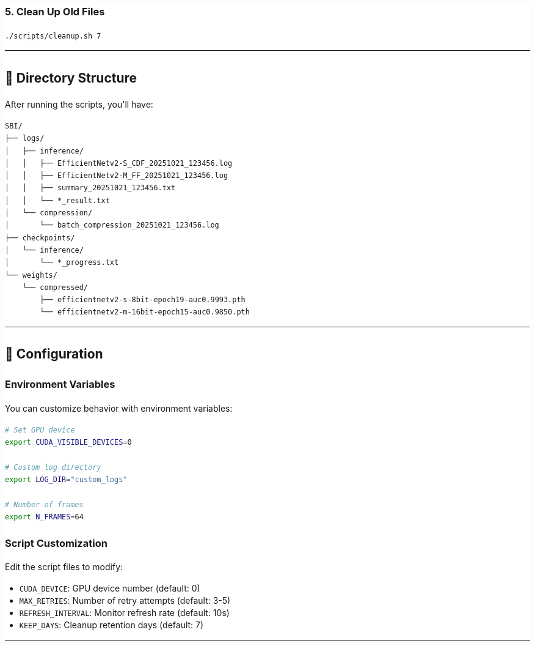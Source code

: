### 5. Clean Up Old Files
```bash
./scripts/cleanup.sh 7
```

---

## 📂 Directory Structure

After running the scripts, you'll have:

```
SBI/
├── logs/
│   ├── inference/
│   │   ├── EfficientNetv2-S_CDF_20251021_123456.log
│   │   ├── EfficientNetv2-M_FF_20251021_123456.log
│   │   ├── summary_20251021_123456.txt
│   │   └── *_result.txt
│   └── compression/
│       └── batch_compression_20251021_123456.log
├── checkpoints/
│   └── inference/
│       └── *_progress.txt
└── weights/
    └── compressed/
        ├── efficientnetv2-s-8bit-epoch19-auc0.9993.pth
        └── efficientnetv2-m-16bit-epoch15-auc0.9850.pth
```

---

## 🔧 Configuration

### Environment Variables

You can customize behavior with environment variables:

```bash
# Set GPU device
export CUDA_VISIBLE_DEVICES=0

# Custom log directory
export LOG_DIR="custom_logs"

# Number of frames
export N_FRAMES=64
```

### Script Customization

Edit the script files to modify:
- `CUDA_DEVICE`: GPU device number (default: 0)
- `MAX_RETRIES`: Number of retry attempts (default: 3-5)
- `REFRESH_INTERVAL`: Monitor refresh rate (default: 10s)
- `KEEP_DAYS`: Cleanup retention days (default: 7)

---